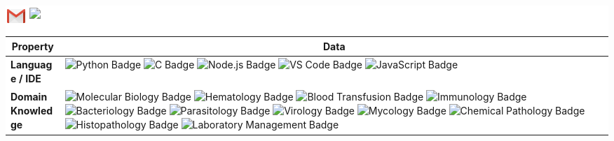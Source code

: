 <a href="mailto:jeandamngaboyimana@gmail.com" target="blank"><img align="center" src="https://raw.githubusercontent.com/njdam/njdam/master/assets/gmail.svg" alt="Gmail" height="30" width="30" /></a>
<a href="https://api.whatsapp.com/send?phone=250787077939" alt="Connect on Whatsapp"> <img src="https://img.shields.io/badge/WHATSAPP-%2325D366.svg?&style=for-the-badge&logo=whatsapp&logoColor=white" /> </a>
</p>


| Property                                        | Data                                                                                                                                                                                                                                                                                                                                                                                                                                                                                                                                                                                                                                                                                                                                                                                                                                                                                                                                                                                                                                                                                                                                                                                                                                                                                                                                                                                                                                                                                                                                                                                                                                                                                                                                                                                                            |
|-------------------------------------------------|-----------------------------------------------------------------------------------------------------------------------------------------------------------------------------------------------------------------------------------------------------------------------------------------------------------------------------------------------------------------------------------------------------------------------------------------------------------------------------------------------------------------------------------------------------------------------------------------------------------------------------------------------------------------------------------------------------------------------------------------------------------------------------------------------------------------------------------------------------------------------------------------------------------------------------------------------------------------------------------------------------------------------------------------------------------------------------------------------------------------------------------------------------------------------------------------------------------------------------------------------------------------------------------------------------------------------------------------------------------------------------------------------------------------------------------------------------------------------------------------------------------------------------------------------------------------------------------------------------------------------------------------------------------------------------------------------------------------------------------------------------------------------------------------------------------------|
| **Language / IDE**                              | ![Python Badge](https://img.shields.io/badge/-Python-3776AB?style=flat&logo=Python&logoColor=white) ![C Badge](https://img.shields.io/badge/-C%20Language-00599C?style=flat&logo=C&logoColor=white) ![Node.js Badge](https://img.shields.io/badge/-Node.js-339933?style=flat&logo=Node.js&logoColor=white) ![VS Code Badge](https://img.shields.io/badge/-VS_Code-007ACC?style=flat&logo=Visual-Studio-Code&logoColor=white)  ![JavaScript Badge](https://img.shields.io/badge/-JavaScript-F7DF1E?style=flat&logo=JavaScript&logoColor=black)  |
| **Domain Knowledge**        | ![Molecular Biology Badge](https://img.shields.io/badge/-Molecular%20Biology-8B4513?style=flat&logoColor=white) ![Hematology Badge](https://img.shields.io/badge/-Hematology-A52A2A?style=flat&logoColor=white) ![Blood Transfusion Badge](https://img.shields.io/badge/-Blood%20Transfusion-DC143C?style=flat&logoColor=white) ![Immunology Badge](https://img.shields.io/badge/-Immunology-4C8CBF?style=flat&logoColor=white) ![Bacteriology Badge](https://img.shields.io/badge/-Bacteriology-4682B4?style=flat&logoColor=white) ![Parasitology Badge](https://img.shields.io/badge/-Parasitology-007ACC?style=flat&logoColor=white) ![Virology Badge](https://img.shields.io/badge/-Virology-800000?style=flat&logoColor=white) ![Mycology Badge](https://img.shields.io/badge/-Mycology-8A2BE2?style=flat&logoColor=white) ![Chemical Pathology Badge](https://img.shields.io/badge/-Chemical%20Pathology-FF4500?style=flat&logoColor=white) ![Histopathology Badge](https://img.shields.io/badge/-Histopathology-556B2F?style=flat&logoColor=white) ![Laboratory Management Badge](https://img.shields.io/badge/-Laboratory%20Management-FF6600?style=flat&logoColor=white) |